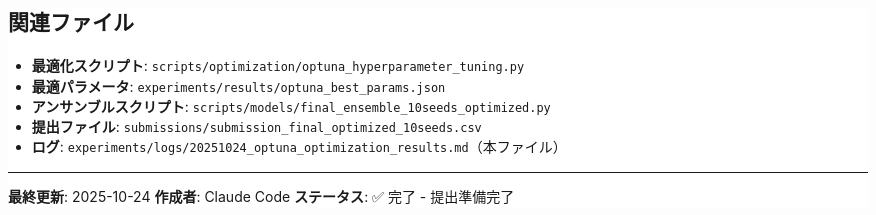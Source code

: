 
## 関連ファイル

- **最適化スクリプト**: `scripts/optimization/optuna_hyperparameter_tuning.py`
- **最適パラメータ**: `experiments/results/optuna_best_params.json`
- **アンサンブルスクリプト**: `scripts/models/final_ensemble_10seeds_optimized.py`
- **提出ファイル**: `submissions/submission_final_optimized_10seeds.csv`
- **ログ**: `experiments/logs/20251024_optuna_optimization_results.md`（本ファイル）

---

**最終更新**: 2025-10-24
**作成者**: Claude Code
**ステータス**: ✅ 完了 - 提出準備完了
